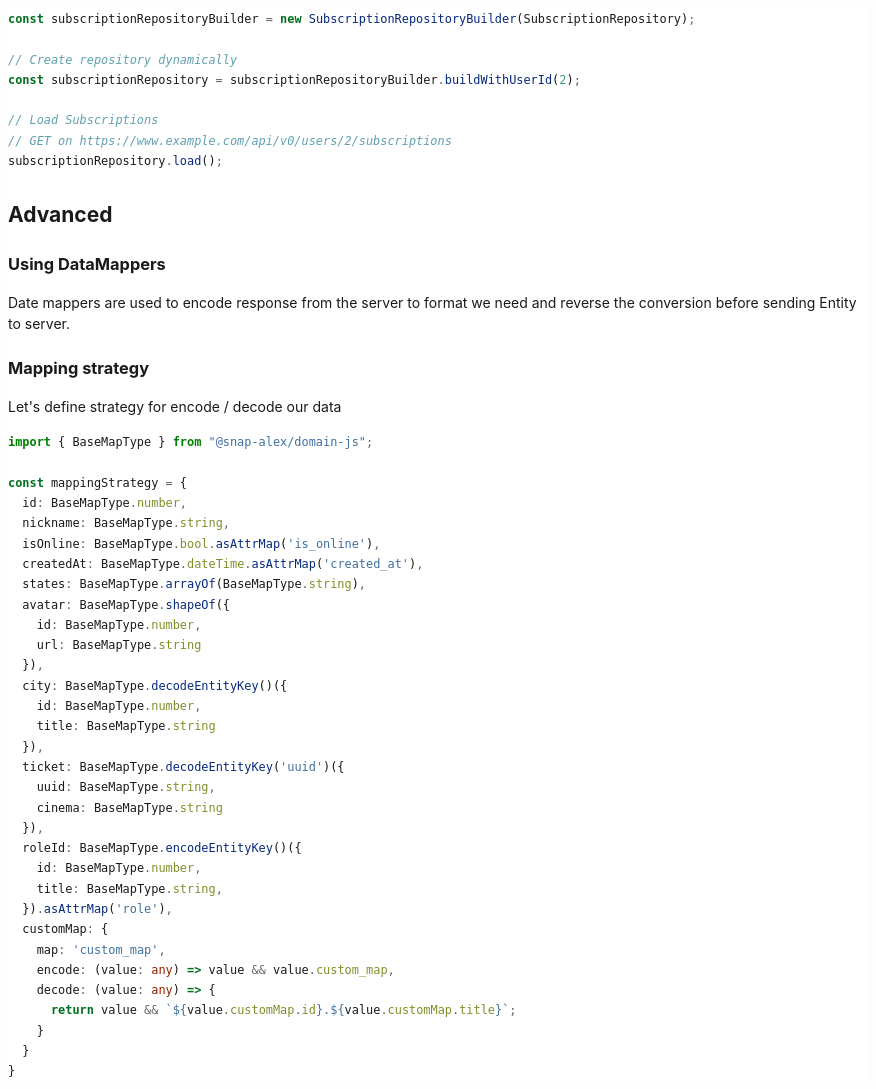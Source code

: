 ```typescript
const subscriptionRepositoryBuilder = new SubscriptionRepositoryBuilder(SubscriptionRepository);

// Create repository dynamically
const subscriptionRepository = subscriptionRepositoryBuilder.buildWithUserId(2);

// Load Subscriptions 
// GET on https://www.example.com/api/v0/users/2/subscriptions
subscriptionRepository.load();
```

## Advanced

### Using DataMappers
Date mappers are used to encode response from the server to format we need and reverse the conversion before sending Entity to server.

### Mapping strategy
Let's define strategy for encode / decode our data
```typescript
import { BaseMapType } from "@snap-alex/domain-js";

const mappingStrategy = {
  id: BaseMapType.number,
  nickname: BaseMapType.string,
  isOnline: BaseMapType.bool.asAttrMap('is_online'),
  createdAt: BaseMapType.dateTime.asAttrMap('created_at'),
  states: BaseMapType.arrayOf(BaseMapType.string),
  avatar: BaseMapType.shapeOf({
    id: BaseMapType.number,
    url: BaseMapType.string
  }),
  city: BaseMapType.decodeEntityKey()({
    id: BaseMapType.number,
    title: BaseMapType.string
  }),
  ticket: BaseMapType.decodeEntityKey('uuid')({
    uuid: BaseMapType.string,
    cinema: BaseMapType.string
  }),
  roleId: BaseMapType.encodeEntityKey()({
    id: BaseMapType.number,
    title: BaseMapType.string,
  }).asAttrMap('role'),
  customMap: {
    map: 'custom_map',
    encode: (value: any) => value && value.custom_map,
    decode: (value: any) => {
      return value && `${value.customMap.id}.${value.customMap.title}`;
    }
  }
}
```

